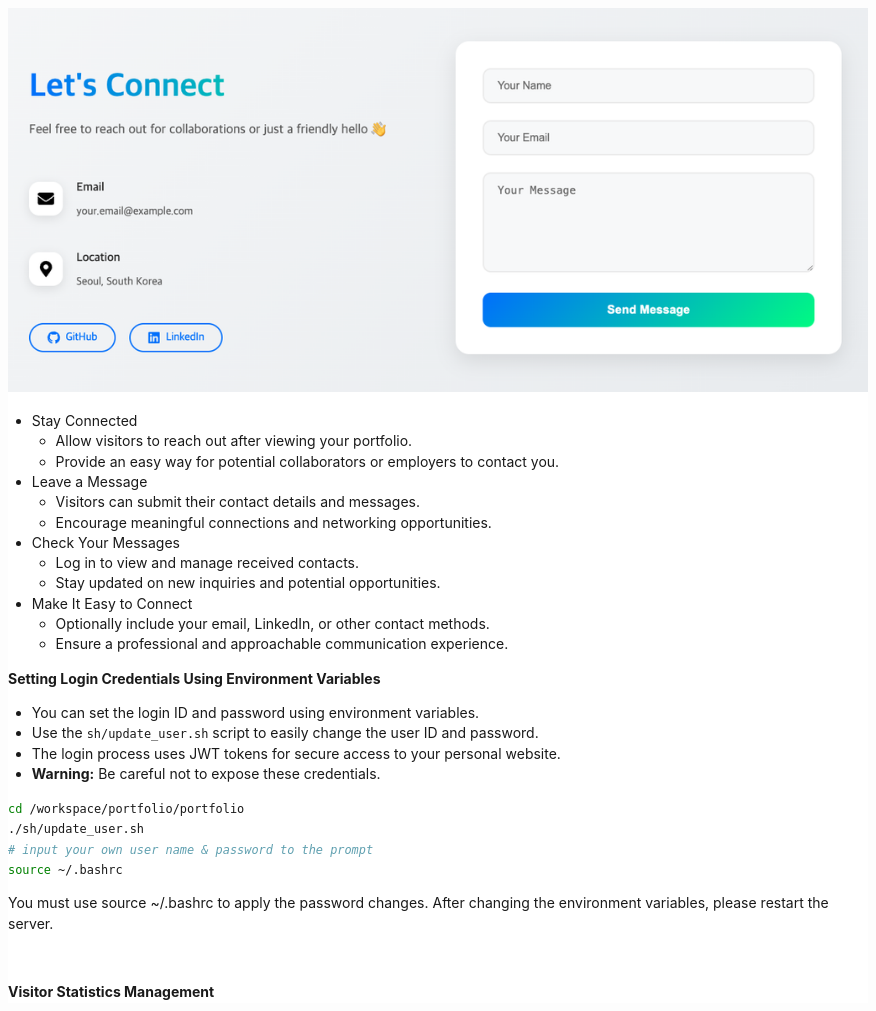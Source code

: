 ![Contact Page](./images/Contact.png)

- Stay Connected
  - Allow visitors to reach out after viewing your portfolio.
  - Provide an easy way for potential collaborators or employers to contact you.
- Leave a Message
  - Visitors can submit their contact details and messages.
  - Encourage meaningful connections and networking opportunities.
- Check Your Messages
  - Log in to view and manage received contacts.
  - Stay updated on new inquiries and potential opportunities.
- Make It Easy to Connect
  - Optionally include your email, LinkedIn, or other contact methods.
  - Ensure a professional and approachable communication experience.

**Setting Login Credentials Using Environment Variables**

- You can set the login ID and password using environment variables.
- Use the `sh/update_user.sh` script to easily change the user ID and password.
- The login process uses JWT tokens for secure access to your personal website.
- **Warning:** Be careful not to expose these credentials.

```bash
cd /workspace/portfolio/portfolio
./sh/update_user.sh
# input your own user name & password to the prompt
source ~/.bashrc
```

You must use source ~/.bashrc to apply the password changes. After changing the environment variables, please restart the server.

<br>

**Visitor Statistics Management**
